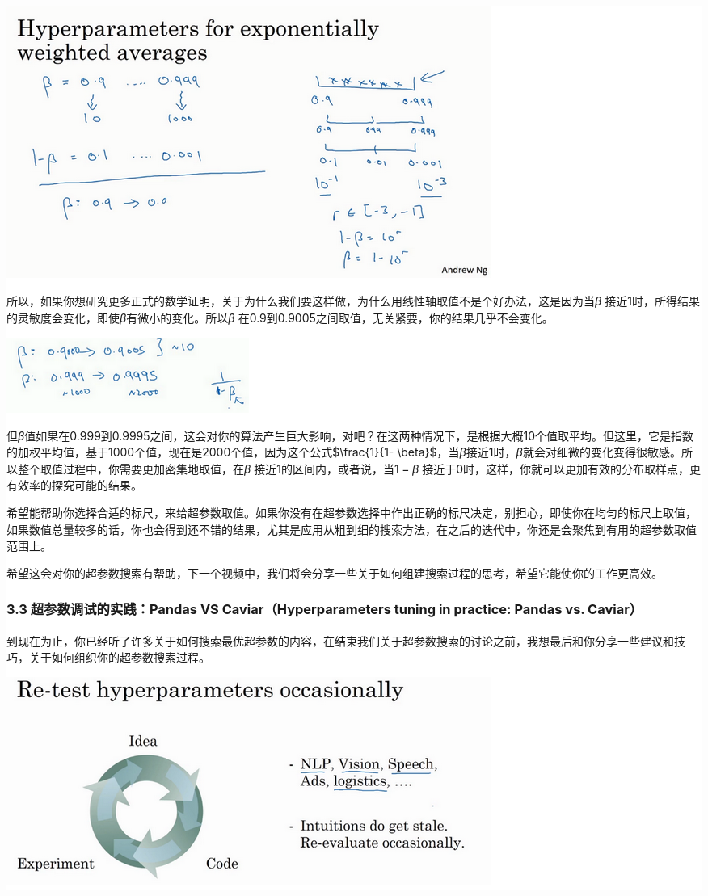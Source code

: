 ![](../images/2e3b1803ab468a94a4cae13e89217704.png)

所以，如果你想研究更多正式的数学证明，关于为什么我们要这样做，为什么用线性轴取值不是个好办法，这是因为当$\beta$ 接近1时，所得结果的灵敏度会变化，即使$\beta$有微小的变化。所以$\beta$ 在0.9到0.9005之间取值，无关紧要，你的结果几乎不会变化。

![](../images/bb7feac2d0698b8721bfedbc67cc6289.png)

但$\beta$值如果在0.999到0.9995之间，这会对你的算法产生巨大影响，对吧？在这两种情况下，是根据大概10个值取平均。但这里，它是指数的加权平均值，基于1000个值，现在是2000个值，因为这个公式$\frac{1}{1- \beta}$，当$\beta$接近1时，$\beta$就会对细微的变化变得很敏感。所以整个取值过程中，你需要更加密集地取值，在$\beta$ 接近1的区间内，或者说，当$1-\beta$ 接近于0时，这样，你就可以更加有效的分布取样点，更有效率的探究可能的结果。

希望能帮助你选择合适的标尺，来给超参数取值。如果你没有在超参数选择中作出正确的标尺决定，别担心，即使你在均匀的标尺上取值，如果数值总量较多的话，你也会得到还不错的结果，尤其是应用从粗到细的搜索方法，在之后的迭代中，你还是会聚焦到有用的超参数取值范围上。

希望这会对你的超参数搜索有帮助，下一个视频中，我们将会分享一些关于如何组建搜索过程的思考，希望它能使你的工作更高效。

### 3.3 超参数调试的实践：Pandas VS Caviar（Hyperparameters tuning in practice: Pandas vs. Caviar）

到现在为止，你已经听了许多关于如何搜索最优超参数的内容，在结束我们关于超参数搜索的讨论之前，我想最后和你分享一些建议和技巧，关于如何组织你的超参数搜索过程。

![](../images/3858f51032e483e215ebbd136dc07431.png)
